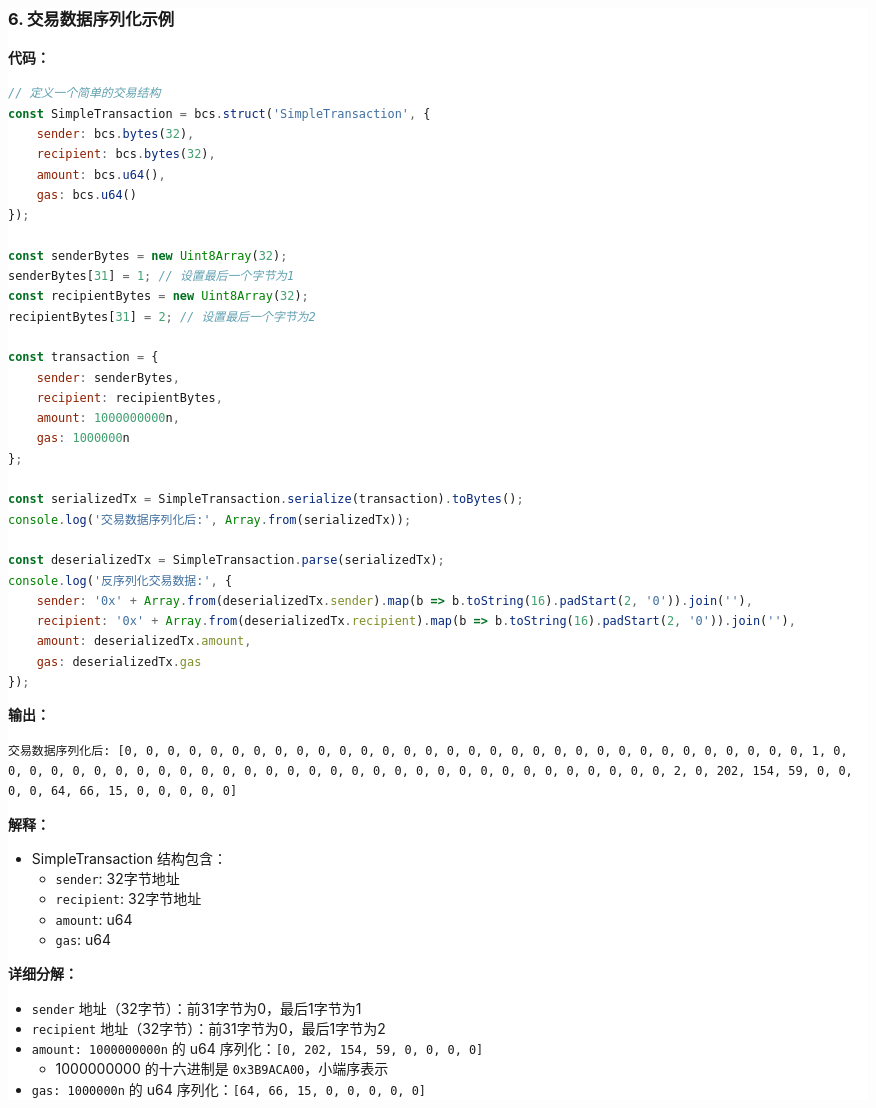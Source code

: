 ### 6. 交易数据序列化示例

**代码：**
```javascript
// 定义一个简单的交易结构
const SimpleTransaction = bcs.struct('SimpleTransaction', {
    sender: bcs.bytes(32),
    recipient: bcs.bytes(32),
    amount: bcs.u64(),
    gas: bcs.u64()
});

const senderBytes = new Uint8Array(32);
senderBytes[31] = 1; // 设置最后一个字节为1
const recipientBytes = new Uint8Array(32);
recipientBytes[31] = 2; // 设置最后一个字节为2

const transaction = {
    sender: senderBytes,
    recipient: recipientBytes,
    amount: 1000000000n,
    gas: 1000000n
};

const serializedTx = SimpleTransaction.serialize(transaction).toBytes();
console.log('交易数据序列化后:', Array.from(serializedTx));

const deserializedTx = SimpleTransaction.parse(serializedTx);
console.log('反序列化交易数据:', {
    sender: '0x' + Array.from(deserializedTx.sender).map(b => b.toString(16).padStart(2, '0')).join(''),
    recipient: '0x' + Array.from(deserializedTx.recipient).map(b => b.toString(16).padStart(2, '0')).join(''),
    amount: deserializedTx.amount,
    gas: deserializedTx.gas
});
```

**输出：**
```
交易数据序列化后: [0, 0, 0, 0, 0, 0, 0, 0, 0, 0, 0, 0, 0, 0, 0, 0, 0, 0, 0, 0, 0, 0, 0, 0, 0, 0, 0, 0, 0, 0, 0, 0, 1, 0, 0, 0, 0, 0, 0, 0, 0, 0, 0, 0, 0, 0, 0, 0, 0, 0, 0, 0, 0, 0, 0, 0, 0, 0, 0, 0, 0, 0, 0, 0, 0, 2, 0, 202, 154, 59, 0, 0, 0, 0, 64, 66, 15, 0, 0, 0, 0, 0]
```

**解释：**
- SimpleTransaction 结构包含：
  - `sender`: 32字节地址
  - `recipient`: 32字节地址  
  - `amount`: u64
  - `gas`: u64

**详细分解：**
- `sender` 地址（32字节）：前31字节为0，最后1字节为1
- `recipient` 地址（32字节）：前31字节为0，最后1字节为2
- `amount: 1000000000n` 的 u64 序列化：`[0, 202, 154, 59, 0, 0, 0, 0]`
  - 1000000000 的十六进制是 `0x3B9ACA00`，小端序表示
- `gas: 1000000n` 的 u64 序列化：`[64, 66, 15, 0, 0, 0, 0, 0]`
